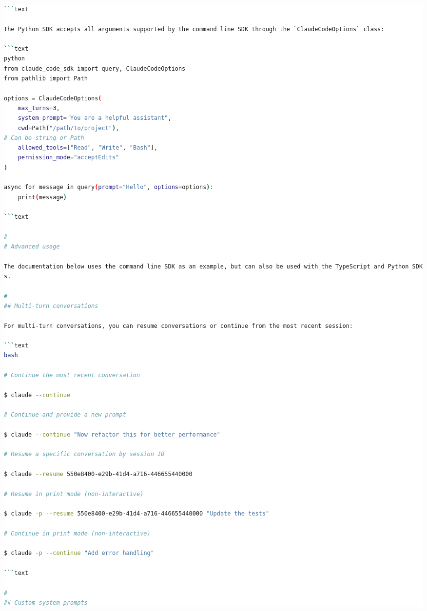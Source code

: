 ```bash
```text

The Python SDK accepts all arguments supported by the command line SDK through the `ClaudeCodeOptions` class:

```text
python
from claude_code_sdk import query, ClaudeCodeOptions
from pathlib import Path

options = ClaudeCodeOptions(
    max_turns=3,
    system_prompt="You are a helpful assistant",
    cwd=Path("/path/to/project"),  
# Can be string or Path
    allowed_tools=["Read", "Write", "Bash"],
    permission_mode="acceptEdits"
)

async for message in query(prompt="Hello", options=options):
    print(message)

```text

#
# Advanced usage

The documentation below uses the command line SDK as an example, but can also be used with the TypeScript and Python SDKs.

#
## Multi-turn conversations

For multi-turn conversations, you can resume conversations or continue from the most recent session:

```text
bash

# Continue the most recent conversation

$ claude --continue

# Continue and provide a new prompt

$ claude --continue "Now refactor this for better performance"

# Resume a specific conversation by session ID

$ claude --resume 550e8400-e29b-41d4-a716-446655440000

# Resume in print mode (non-interactive)

$ claude -p --resume 550e8400-e29b-41d4-a716-446655440000 "Update the tests"

# Continue in print mode (non-interactive)

$ claude -p --continue "Add error handling"

```text

#
## Custom system prompts

```